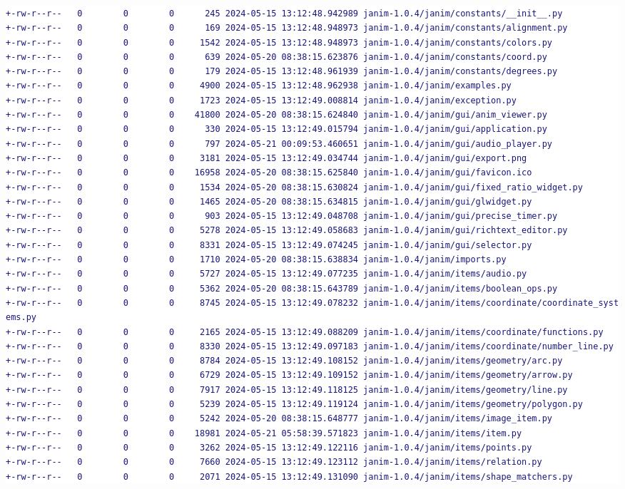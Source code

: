 ```diff
+-rw-r--r--   0        0        0      245 2024-05-15 13:12:48.942989 janim-1.0.4/janim/constants/__init__.py
+-rw-r--r--   0        0        0      169 2024-05-15 13:12:48.948973 janim-1.0.4/janim/constants/alignment.py
+-rw-r--r--   0        0        0     1542 2024-05-15 13:12:48.948973 janim-1.0.4/janim/constants/colors.py
+-rw-r--r--   0        0        0      639 2024-05-20 08:38:15.623876 janim-1.0.4/janim/constants/coord.py
+-rw-r--r--   0        0        0      179 2024-05-15 13:12:48.961939 janim-1.0.4/janim/constants/degrees.py
+-rw-r--r--   0        0        0     4900 2024-05-15 13:12:48.962938 janim-1.0.4/janim/examples.py
+-rw-r--r--   0        0        0     1723 2024-05-15 13:12:49.008814 janim-1.0.4/janim/exception.py
+-rw-r--r--   0        0        0    41800 2024-05-20 08:38:15.624840 janim-1.0.4/janim/gui/anim_viewer.py
+-rw-r--r--   0        0        0      330 2024-05-15 13:12:49.015794 janim-1.0.4/janim/gui/application.py
+-rw-r--r--   0        0        0      797 2024-05-21 00:09:53.460651 janim-1.0.4/janim/gui/audio_player.py
+-rw-r--r--   0        0        0     3181 2024-05-15 13:12:49.034744 janim-1.0.4/janim/gui/export.png
+-rw-r--r--   0        0        0    16958 2024-05-20 08:38:15.625840 janim-1.0.4/janim/gui/favicon.ico
+-rw-r--r--   0        0        0     1534 2024-05-20 08:38:15.630824 janim-1.0.4/janim/gui/fixed_ratio_widget.py
+-rw-r--r--   0        0        0     1465 2024-05-20 08:38:15.634815 janim-1.0.4/janim/gui/glwidget.py
+-rw-r--r--   0        0        0      903 2024-05-15 13:12:49.048708 janim-1.0.4/janim/gui/precise_timer.py
+-rw-r--r--   0        0        0     5278 2024-05-15 13:12:49.058683 janim-1.0.4/janim/gui/richtext_editor.py
+-rw-r--r--   0        0        0     8331 2024-05-15 13:12:49.074245 janim-1.0.4/janim/gui/selector.py
+-rw-r--r--   0        0        0     1710 2024-05-20 08:38:15.638834 janim-1.0.4/janim/imports.py
+-rw-r--r--   0        0        0     5727 2024-05-15 13:12:49.077235 janim-1.0.4/janim/items/audio.py
+-rw-r--r--   0        0        0     5362 2024-05-20 08:38:15.643789 janim-1.0.4/janim/items/boolean_ops.py
+-rw-r--r--   0        0        0     8745 2024-05-15 13:12:49.078232 janim-1.0.4/janim/items/coordinate/coordinate_systems.py
+-rw-r--r--   0        0        0     2165 2024-05-15 13:12:49.088209 janim-1.0.4/janim/items/coordinate/functions.py
+-rw-r--r--   0        0        0     8330 2024-05-15 13:12:49.097183 janim-1.0.4/janim/items/coordinate/number_line.py
+-rw-r--r--   0        0        0     8784 2024-05-15 13:12:49.108152 janim-1.0.4/janim/items/geometry/arc.py
+-rw-r--r--   0        0        0     6729 2024-05-15 13:12:49.109152 janim-1.0.4/janim/items/geometry/arrow.py
+-rw-r--r--   0        0        0     7917 2024-05-15 13:12:49.118125 janim-1.0.4/janim/items/geometry/line.py
+-rw-r--r--   0        0        0     5239 2024-05-15 13:12:49.119124 janim-1.0.4/janim/items/geometry/polygon.py
+-rw-r--r--   0        0        0     5242 2024-05-20 08:38:15.648777 janim-1.0.4/janim/items/image_item.py
+-rw-r--r--   0        0        0    18981 2024-05-21 05:58:39.571823 janim-1.0.4/janim/items/item.py
+-rw-r--r--   0        0        0     3262 2024-05-15 13:12:49.122116 janim-1.0.4/janim/items/points.py
+-rw-r--r--   0        0        0     7660 2024-05-15 13:12:49.123112 janim-1.0.4/janim/items/relation.py
+-rw-r--r--   0        0        0     2071 2024-05-15 13:12:49.131090 janim-1.0.4/janim/items/shape_matchers.py
```